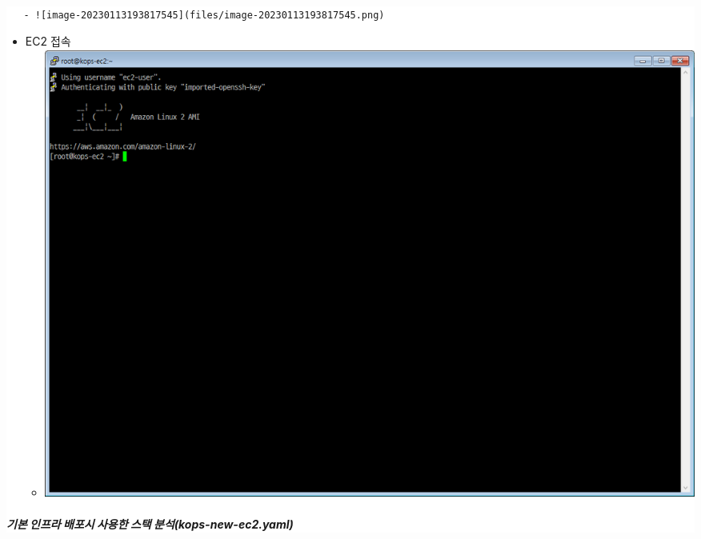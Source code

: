        - ![image-20230113193817545](files/image-20230113193817545.png)
   - EC2 접속
     - ![image-20230113194259340](files/image-20230113194259340.png)



##### 기본 인프라 배포시 사용한 스택 분석(kops-new-ec2.yaml)
